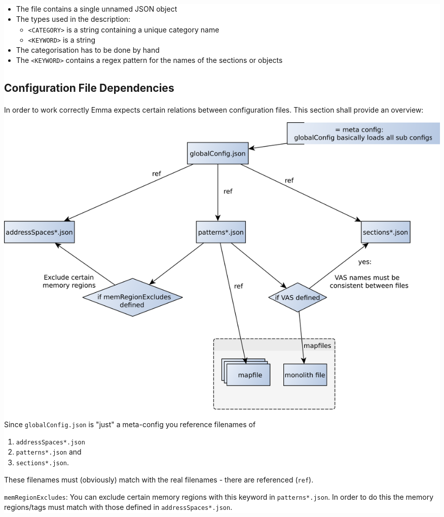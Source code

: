* The file contains a single unnamed JSON object
* The types used in the description:
    * `<CATEGORY>` is a string containing a unique category name
    * `<KEYWORD>` is a string
* The categorisation has to be done by hand
* The `<KEYWORD>` contains a regex pattern for the names of the sections or objects

## Configuration File Dependencies
In order to work correctly Emma expects certain relations between configuration files. This section shall provide an overview:

<div align="center"> <img src="./images/configDependencies.png" width="100%" /> </div>

Since `globalConfig.json` is "just" a meta-config you reference filenames of

1. `addressSpaces*.json`
2. `patterns*.json` and
3. `sections*.json`.

These filenames must (obviously) match with the real filenames - there are referenced (`ref`).

`memRegionExcludes`: You can exclude certain memory regions with this keyword in `patterns*.json`. In order to do this the memory regions/tags must match with those defined in `addressSpaces*.json`.
